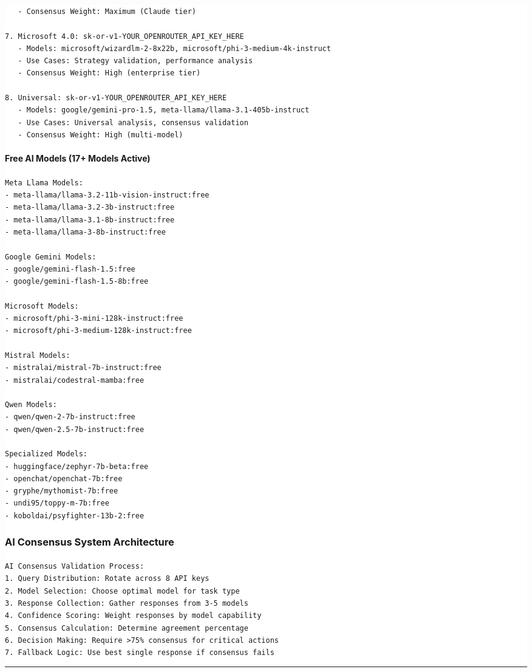 ```
   - Consensus Weight: Maximum (Claude tier)

7. Microsoft 4.0: sk-or-v1-YOUR_OPENROUTER_API_KEY_HERE
   - Models: microsoft/wizardlm-2-8x22b, microsoft/phi-3-medium-4k-instruct
   - Use Cases: Strategy validation, performance analysis
   - Consensus Weight: High (enterprise tier)

8. Universal: sk-or-v1-YOUR_OPENROUTER_API_KEY_HERE
   - Models: google/gemini-pro-1.5, meta-llama/llama-3.1-405b-instruct
   - Use Cases: Universal analysis, consensus validation
   - Consensus Weight: High (multi-model)
```

#### **Free AI Models (17+ Models Active)**
```
Meta Llama Models:
- meta-llama/llama-3.2-11b-vision-instruct:free
- meta-llama/llama-3.2-3b-instruct:free
- meta-llama/llama-3.1-8b-instruct:free
- meta-llama/llama-3-8b-instruct:free

Google Gemini Models:
- google/gemini-flash-1.5:free
- google/gemini-flash-1.5-8b:free

Microsoft Models:
- microsoft/phi-3-mini-128k-instruct:free
- microsoft/phi-3-medium-128k-instruct:free

Mistral Models:
- mistralai/mistral-7b-instruct:free
- mistralai/codestral-mamba:free

Qwen Models:
- qwen/qwen-2-7b-instruct:free
- qwen/qwen-2.5-7b-instruct:free

Specialized Models:
- huggingface/zephyr-7b-beta:free
- openchat/openchat-7b:free
- gryphe/mythomist-7b:free
- undi95/toppy-m-7b:free
- koboldai/psyfighter-13b-2:free
```

### **AI Consensus System Architecture**
```
AI Consensus Validation Process:
1. Query Distribution: Rotate across 8 API keys
2. Model Selection: Choose optimal model for task type
3. Response Collection: Gather responses from 3-5 models
4. Confidence Scoring: Weight responses by model capability
5. Consensus Calculation: Determine agreement percentage
6. Decision Making: Require >75% consensus for critical actions
7. Fallback Logic: Use best single response if consensus fails
```

---